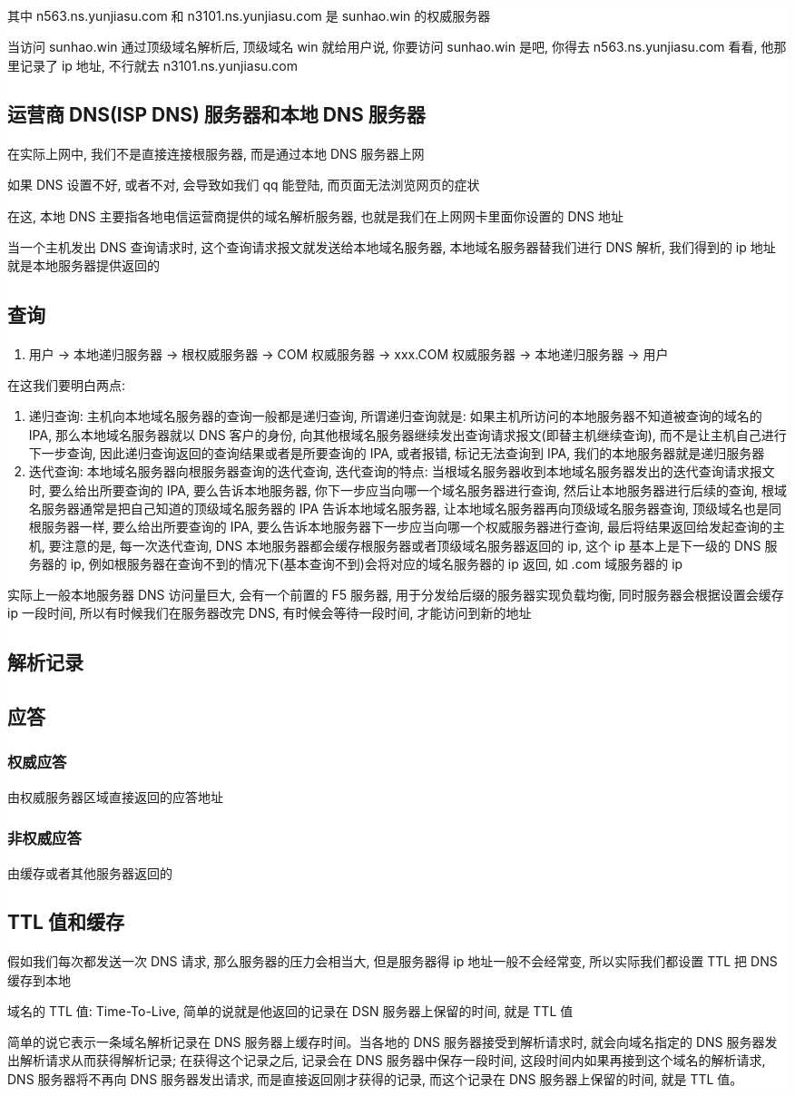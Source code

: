 其中 n563.ns.yunjiasu.com 和 n3101.ns.yunjiasu.com 是 sunhao.win 的权威服务器

当访问 sunhao.win 通过顶级域名解析后, 顶级域名 win 就给用户说, 你要访问 sunhao.win 是吧, 你得去 n563.ns.yunjiasu.com 看看, 他那里记录了 ip 地址, 不行就去 n3101.ns.yunjiasu.com

## 运营商 DNS(ISP DNS) 服务器和本地 DNS 服务器

在实际上网中, 我们不是直接连接根服务器, 而是通过本地 DNS 服务器上网

如果 DNS 设置不好, 或者不对, 会导致如我们 qq 能登陆, 而页面无法浏览网页的症状

在这, 本地 DNS 主要指各地电信运营商提供的域名解析服务器, 也就是我们在上网网卡里面你设置的 DNS 地址

当一个主机发出 DNS 查询请求时, 这个查询请求报文就发送给本地域名服务器, 本地域名服务器替我们进行 DNS 解析, 我们得到的 ip 地址就是本地服务器提供返回的

## 查询

1. 用户 -> 本地递归服务器 -> 根权威服务器 -> COM 权威服务器 -> xxx.COM 权威服务器 -> 本地递归服务器 -> 用户

在这我们要明白两点:

1. 递归查询: 主机向本地域名服务器的查询一般都是递归查询, 所谓递归查询就是: 如果主机所访问的本地服务器不知道被查询的域名的 IPA, 那么本地域名服务器就以 DNS 客户的身份, 向其他根域名服务器继续发出查询请求报文(即替主机继续查询), 而不是让主机自己进行下一步查询, 因此递归查询返回的查询结果或者是所要查询的 IPA, 或者报错, 标记无法查询到 IPA, 我们的本地服务器就是递归服务器
2. 迭代查询: 本地域名服务器向根服务器查询的迭代查询, 迭代查询的特点: 当根域名服务器收到本地域名服务器发出的迭代查询请求报文时, 要么给出所要查询的 IPA, 要么告诉本地服务器, 你下一步应当向哪一个域名服务器进行查询, 然后让本地服务器进行后续的查询, 根域名服务器通常是把自己知道的顶级域名服务器的 IPA 告诉本地域名服务器, 让本地域名服务器再向顶级域名服务器查询, 顶级域名也是同根服务器一样, 要么给出所要查询的 IPA, 要么告诉本地服务器下一步应当向哪一个权威服务器进行查询, 最后将结果返回给发起查询的主机, 要注意的是, 每一次迭代查询, DNS 本地服务器都会缓存根服务器或者顶级域名服务器返回的 ip, 这个 ip 基本上是下一级的 DNS 服务器的 ip, 例如根服务器在查询不到的情况下(基本查询不到)会将对应的域名服务器的 ip 返回, 如 .com 域服务器的 ip

实际上一般本地服务器 DNS 访问量巨大, 会有一个前置的 F5 服务器, 用于分发给后缀的服务器实现负载均衡, 同时服务器会根据设置会缓存 ip 一段时间, 所以有时候我们在服务器改完 DNS, 有时候会等待一段时间, 才能访问到新的地址

## 解析记录

## 应答

### 权威应答

由权威服务器区域直接返回的应答地址

### 非权威应答

由缓存或者其他服务器返回的

## TTL 值和缓存

假如我们每次都发送一次 DNS 请求, 那么服务器的压力会相当大, 但是服务器得 ip 地址一般不会经常变, 所以实际我们都设置 TTL 把 DNS 缓存到本地

域名的 TTL 值: Time-To-Live, 简单的说就是他返回的记录在 DSN 服务器上保留的时间, 就是 TTL 值

简单的说它表示一条域名解析记录在 DNS 服务器上缓存时间。当各地的 DNS 服务器接受到解析请求时, 就会向域名指定的 DNS 服务器发出解析请求从而获得解析记录; 在获得这个记录之后, 记录会在 DNS 服务器中保存一段时间, 这段时间内如果再接到这个域名的解析请求, DNS 服务器将不再向 DNS 服务器发出请求, 而是直接返回刚才获得的记录, 而这个记录在 DNS 服务器上保留的时间, 就是 TTL 值。
